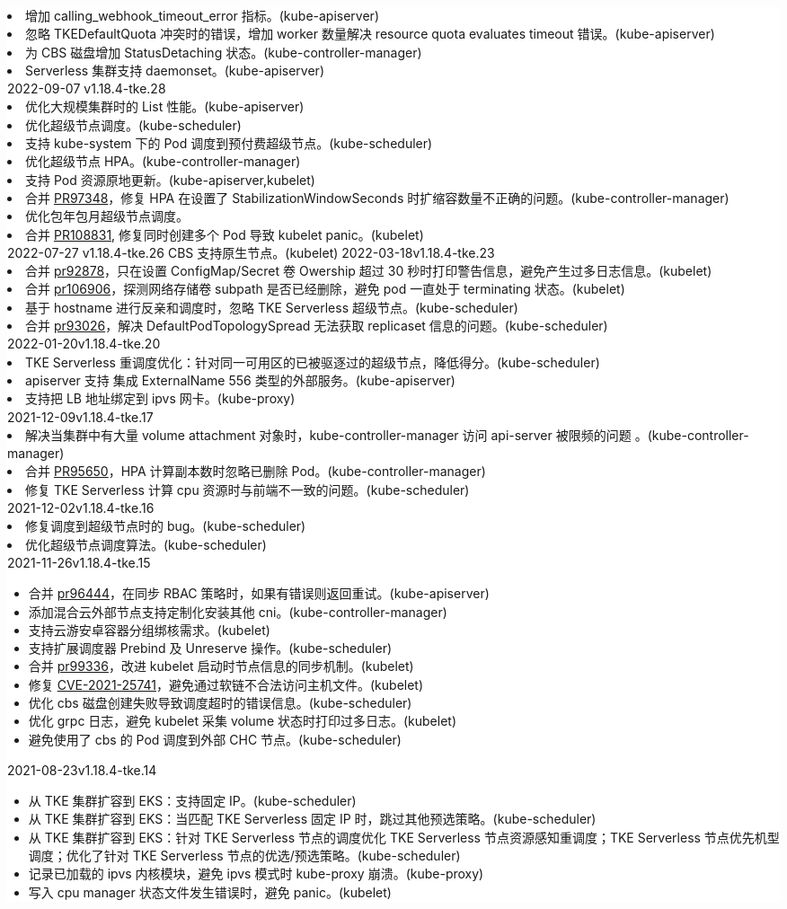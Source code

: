<li> 增加 calling_webhook_timeout_error 指标。(kube-apiserver)</li>
<li>忽略 TKEDefaultQuota 冲突时的错误，增加 worker 数量解决 resource quota evaluates timeout 错误。(kube-apiserver)</li>
<li>为 CBS 磁盘增加 StatusDetaching 状态。(kube-controller-manager)</li>
<li>Serverless 集群支持 daemonset。(kube-apiserver)</li></td>
  </tr>
	 <tr>
    <td>2022-09-07</td>
    <td>v1.18.4-tke.28</td>
    <td><li>优化大规模集群时的 List 性能。(kube-apiserver)</li>
<li>优化超级节点调度。(kube-scheduler)</li>
<li>支持 kube-system 下的 Pod 调度到预付费超级节点。(kube-scheduler)</li>
<li>优化超级节点 HPA。(kube-controller-manager)</li>
<li>支持 Pod 资源原地更新。(kube-apiserver,kubelet)</li>
<li>合并 <a href="https://github.com/kubernetes/kubernetes/pull/97348">PR97348</a>，修复 HPA 在设置了 StabilizationWindowSeconds 时扩缩容数量不正确的问题。(kube-controller-manager)</li>
<li>优化包年包月超级节点调度。</li>
<li>合并 <a href="https://github.com/kubernetes/kubernetes/pull/108831">PR108831</a>, 修复同时创建多个 Pod 导致 kubelet panic。(kubelet)</li></td>
  </tr>
	 <tr>
    <td>2022-07-27</td>
    <td>v1.18.4-tke.26</td>
    <td>CBS 支持原生节点。(kubelet)</td>
  </tr>
<tr><td>2022-03-18</td><td>v1.18.4-tke.23</td><td><li>合并 <a rel="nofollow" href="https://github.com/kubernetes/kubernetes/pull/92878" target="_blank">pr92878</a>，只在设置 ConfigMap/Secret 卷 Owership 超过 30 秒时打印警告信息，避免产生过多日志信息。(kubelet) </li><li>合并 <a rel="nofollow" href="https://github.com/kubernetes/kubernetes/pull/106906" target="_blank">pr106906</a>，探测网络存储卷 subpath 是否已经删除，避免 pod 一直处于 terminating 状态。(kubelet) </li><li> 基于 hostname 进行反亲和调度时，忽略 TKE Serverless 超级节点。(kube-scheduler) </li><li> 合并 <a rel="nofollow" href="https://github.com/kubernetes/kubernetes/pull/93026" target="_blank">pr93026</a>，解决 DefaultPodTopologySpread 无法获取 replicaset 信息的问题。(kube-scheduler)</li></td></tr>
<tr><td>2022-01-20</td><td>v1.18.4-tke.20</td><td><li>TKE Serverless 重调度优化：针对同一可用区的已被驱逐过的超级节点，降低得分。(kube-scheduler) </li><li>apiserver 支持 集成 ExternalName 556 类型的外部服务。(kube-apiserver)  </li><li>支持把 LB 地址绑定到 ipvs 网卡。(kube-proxy)</li></td></tr>
<tr><td>2021-12-09</td><td>v1.18.4-tke.17</td><td><li> 解决当集群中有大量 volume attachment 对象时，kube-controller-manager 访问 api-server 被限频的问题 。(kube-controller-manager)</li><li> 合并 <a href="https://github.com/kubernetes/kubernetes/pull/95650"> PR95650</a>，HPA 计算副本数时忽略已删除 Pod。(kube-controller-manager)</li><li>修复 TKE Serverless 计算 cpu 资源时与前端不一致的问题。(kube-scheduler)</li></td></tr>
<tr><td>2021-12-02</td><td>v1.18.4-tke.16</td><td><li>修复调度到超级节点时的 bug。(kube-scheduler)</li><li>优化超级节点调度算法。(kube-scheduler)</li></td></tr>
	<tr><td>2021-11-26</td><td>v1.18.4-tke.15</td>
<td><ul class="params"><li> 合并 <a href="https://github.com/kubernetes/kubernetes/pull/96444" target="_blank">pr96444</a>，在同步 RBAC 策略时，如果有错误则返回重试。(kube-apiserver)</li>
	<li> 添加混合云外部节点支持定制化安装其他 cni。(kube-controller-manager)</li>
	<li> 支持云游安卓容器分组绑核需求。(kubelet)</li>
	<li> 支持扩展调度器 Prebind 及 Unreserve 操作。(kube-scheduler)</li>
	<li> 合并 <a href="https://github.com/kubernetes/kubernetes/pull/99336" target="_blank">pr99336</a>，改进 kubelet 启动时节点信息的同步机制。(kubelet)</li>
	<li> 修复 <a href="https://github.com/kubernetes/kubernetes/pull/104340" target="_blank">CVE-2021-25741</a>，避免通过软链不合法访问主机文件。(kubelet)</li>
	<li> 优化 cbs 磁盘创建失败导致调度超时的错误信息。(kube-scheduler)</li>
	<li> 优化 grpc 日志，避免 kubelet 采集 volume 状态时打印过多日志。(kubelet)</li>
	<li> 避免使用了 cbs 的 Pod 调度到外部 CHC 节点。(kube-scheduler)</li></ul></td></tr>
	<tr>
	<tr><td>2021-08-23</td><td>v1.18.4-tke.14</td>
<td><ul class="params"><li>从 TKE 集群扩容到 EKS：支持固定 IP。(kube-scheduler)</li>
	<li>从 TKE 集群扩容到 EKS：当匹配 TKE Serverless 固定 IP 时，跳过其他预选策略。(kube-scheduler)</li><li>从 TKE 集群扩容到 EKS：针对 TKE Serverless 节点的调度优化 TKE Serverless 节点资源感知重调度；TKE Serverless 节点优先机型调度；优化了针对 TKE Serverless 节点的优选/预选策略。(kube-scheduler)</li>
	<li>记录已加载的 ipvs 内核模块，避免 ipvs 模式时 kube-proxy 崩溃。(kube-proxy)</li>
	<li>写入 cpu manager 状态文件发生错误时，避免 panic。(kubelet)</li></ul></td></tr>